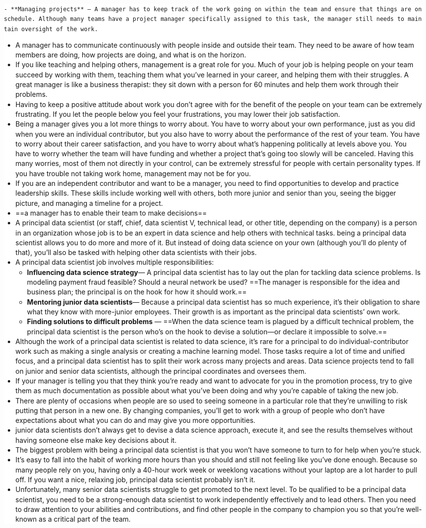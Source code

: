     - **Managing projects** — A manager has to keep track of the work going on within the team and ensure that things are on schedule. Although many teams have a project manager specifically assigned to this task, the manager still needs to maintain oversight of the work.
- A manager has to communicate continuously with people inside and outside their team. They need to be aware of how team members are doing, how projects are doing, and what is on the horizon.
- If you like teaching and helping others, management is a great role for you. Much of your job is helping people on your team succeed by working with them, teaching them what you’ve learned in your career, and helping them with their struggles. A great manager is like a business therapist: they sit down with a person for 60 minutes and help them work through their problems.
- Having to keep a positive attitude about work you don’t agree with for the benefit of the people on your team can be extremely frustrating. If you let the people below you feel your frustrations, you may lower their job satisfaction.
- Being a manager gives you a lot more things to worry about. You have to worry about your own performance, just as you did when you were an individual contributor, but you also have to worry about the performance of the rest of your team. You have to worry about their career satisfaction, and you have to worry about what’s happening politically at levels above you. You have to worry whether the team will have funding and whether a project that’s going too slowly will be canceled. Having this many worries, most of them not directly in your control, can be extremely stressful for people with certain personality types. If you have trouble not taking work home, management may not be for you.
- If you are an independent contributor and want to be a manager, you need to find opportunities to develop and practice leadership skills. These skills include working well with others, both more junior and senior than you, seeing the bigger picture, and managing a timeline for a project.
- ==a manager has to enable their team to make decisions==
- A principal data scientist (or staff, chief, data scientist V, technical lead, or other title, depending on the company) is a person in an organization whose job is to be an expert in data science and help others with technical tasks. being a principal data scientist allows you to do more and more of it. But instead of doing data science on your own (although you’ll do plenty of that), you’ll also be tasked with helping other data scientists with their jobs.
- A principal data scientist job involves multiple responsibilities:
    - **Influencing data science strategy**— A principal data scientist has to lay out the plan for tackling data science problems. Is modeling payment fraud feasible? Should a neural network be used? ==The manager is responsible for the idea and business plan; the principal is on the hook for how it should work.==
    - **Mentoring junior data scientists**— Because a principal data scientist has so much experience, it’s their obligation to share what they know with more-junior employees. Their growth is as important as the principal data scientists’ own work.
    - **Finding solutions to difficult problems** — ==When the data science team is plagued by a difficult technical problem, the principal data scientist is the person who’s on the hook to devise a solution—or declare it impossible to solve.==
- Although the work of a principal data scientist is related to data science, it’s rare for a principal to do individual-contributor work such as making a single analysis or creating a machine learning model. Those tasks require a lot of time and unified focus, and a principal data scientist has to split their work across many projects and areas. Data science projects tend to fall on junior and senior data scientists, although the principal coordinates and oversees them.
- If your manager is telling you that they think you’re ready and want to advocate for you in the promotion process, try to give them as much documentation as possible about what you’ve been doing and why you’re capable of taking the new job.
- There are plenty of occasions when people are so used to seeing someone in a particular role that they’re unwilling to risk putting that person in a new one. By changing companies, you’ll get to work with a group of people who don’t have expectations about what you can do and may give you more opportunities.
- junior data scientists don’t always get to devise a data science approach, execute it, and see the results themselves without having someone else make key decisions about it.
- The biggest problem with being a principal data scientist is that you won’t have someone to turn to for help when you’re stuck.
- It’s easy to fall into the habit of working more hours than you should and still not feeling like you’ve done enough. Because so many people rely on you, having only a 40-hour work week or weeklong vacations without your laptop are a lot harder to pull off. If you want a nice, relaxing job, principal data scientist probably isn’t it.
- Unfortunately, many senior data scientists struggle to get promoted to the next level. To be qualified to be a principal data scientist, you need to be a strong-enough data scientist to work independently effectively and to lead others. Then you need to draw attention to your abilities and contributions, and find other people in the company to champion you so that you’re well-known as a critical part of the team.